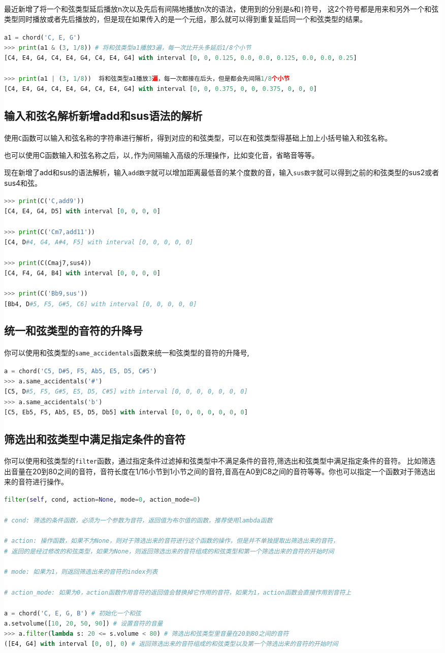 最近新增了将一个和弦类型延后播放n次以及先后有间隔地播放n次的语法，使用到的分别是`&`和`|`符号，
这2个符号都是用来和另外一个和弦类型同时播放或者先后播放的，但是现在如果传入的是一个元组，那么就可以得到重复延后同一个和弦类型的结果。

```python
a1 = chord('C, E, G')
>>> print(a1 & (3, 1/8)) # 将和弦类型a1播放3遍，每一次比开头多延后1/8个小节
[C4, E4, G4, C4, E4, G4, C4, E4, G4] with interval [0, 0, 0.125, 0.0, 0.0, 0.125, 0.0, 0.0, 0.25]

>>> print(a1 | (3, 1/8))  将和弦类型a1播放3遍，每一次都接在后头，但是都会先间隔1/8个小节
[C4, E4, G4, C4, E4, G4, C4, E4, G4] with interval [0, 0, 0.375, 0, 0, 0.375, 0, 0, 0]
```

## 输入和弦名解析新增add和sus语法的解析

使用`C`函数可以输入和弦名称的字符串进行解析，得到对应的和弦类型，可以在和弦类型得基础上加上小括号输入和弦名称。

也可以使用C函数输入和弦名称之后，以`,`作为间隔输入高级的乐理操作，比如变化音，省略音等等。

现在新增了add和sus的语法解析，输入`add数字`就可以增加距离最低音的某个度数的音，输入`sus数字`就可以得到之前的和弦类型的sus2或者sus4和弦。

```python
>>> print(C('C,add9'))
[C4, E4, G4, D5] with interval [0, 0, 0, 0]

>>> print(C('Cm7,add11'))
[C4, D#4, G4, A#4, F5] with interval [0, 0, 0, 0, 0]

>>> print(C(Cmaj7,sus4))
[C4, F4, G4, B4] with interval [0, 0, 0, 0]

>>> print(C('Bb9,sus'))
[Bb4, D#5, F5, G#5, C6] with interval [0, 0, 0, 0, 0]
```

## 统一和弦类型的音符的升降号

你可以使用和弦类型的`same_accidentals`函数来统一和弦类型的音符的升降号,

```python
a = chord('C5, D#5, F5, Ab5, E5, D5, C#5')
>>> a.same_accidentals('#')
[C5, D#5, F5, G#5, E5, D5, C#5] with interval [0, 0, 0, 0, 0, 0, 0]
>>> a.same_accidentals('b')
[C5, Eb5, F5, Ab5, E5, D5, Db5] with interval [0, 0, 0, 0, 0, 0, 0]
```

## 筛选出和弦类型中满足指定条件的音符

你可以使用和弦类型的`filter`函数，通过指定条件过滤掉和弦类型中不满足条件的音符,筛选出和弦类型中满足指定条件的音符。
比如筛选出音量在20到80之间的音符，音符长度在1/16小节到1小节之间的音符,音高在A0到C8之间的音符等等。你也可以指定一个函数对于筛选出来的音符进行操作。  

```python
filter(self, cond, action=None, mode=0, action_mode=0)

# cond: 筛选的条件函数，必须为一个参数为音符，返回值为布尔值的函数，推荐使用lambda函数

# action: 操作函数，如果不为None，则对于筛选出来的音符进行这个函数的操作，但是并不单独提取出筛选出来的音符，
# 返回的是经过修改的和弦类型，如果为None，则返回筛选出来的音符组成的和弦类型和第一个筛选出来的音符的开始时间

# mode: 如果为1，则返回筛选出来的音符的index列表

# action_mode: 如果为0，action函数作用音符的返回值会替换掉它作用的音符，如果为1，action函数会直接作用到音符上

a = chord('C, E, G, B') # 初始化一个和弦
a.setvolume([10, 20, 50, 90]) # 设置音符的音量
>>> a.filter(lambda s: 20 <= s.volume < 80) # 筛选出和弦类型里音量在20到80之间的音符
([E4, G4] with interval [0, 0], 0) # 返回筛选出来的音符组成的和弦类型以及第一个筛选出来的音符的开始时间
```